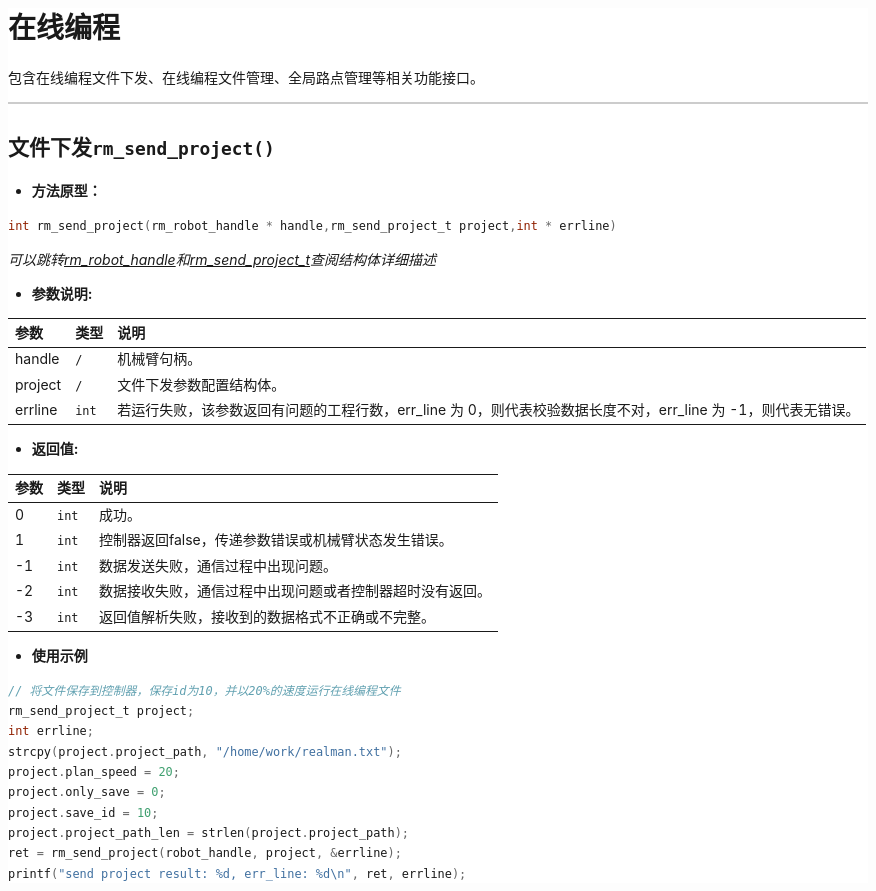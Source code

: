 # 在线编程

包含在线编程文件下发、在线编程文件管理、全局路点管理等相关功能接口。

<div style="height: 2px; background-image: linear-gradient(to right, #ccc, #ccc); margin: 1em 0;"></div>

## 文件下发`rm_send_project()`

- **方法原型：**

```C
int rm_send_project(rm_robot_handle * handle,rm_send_project_t project,int * errline)
```

*可以跳转[rm_robot_handle](../struct/rm_robot_handle.md)和[rm_send_project_t](../struct/rm_send_project_t.md)查阅结构体详细描述*

- **参数说明:**

|   参数    |   类型    |   说明    |
| :--- | :--- | :--- |
|   handle  |    `/`    |    机械臂句柄。    |
|   project  |    `/`    |    文件下发参数配置结构体。    |
|   errline  |    `int`    |    若运行失败，该参数返回有问题的工程行数，err_line 为 0，则代表校验数据长度不对，err_line 为 -1，则代表无错误。    |

- **返回值:**

|   参数    |   类型    |   说明    |
| :--- | :--- | :--- |
|   0  |    `int`    |    成功。    |
|   1  |    `int`    |    控制器返回false，传递参数错误或机械臂状态发生错误。    |
|  -1  |    `int`    |    数据发送失败，通信过程中出现问题。    |
|  -2  |    `int`    |    数据接收失败，通信过程中出现问题或者控制器超时没有返回。    |
|  -3  |    `int`    |    返回值解析失败，接收到的数据格式不正确或不完整。    |

- **使用示例**
  
```C
// 将文件保存到控制器，保存id为10，并以20%的速度运行在线编程文件
rm_send_project_t project;
int errline;
strcpy(project.project_path, "/home/work/realman.txt");
project.plan_speed = 20;
project.only_save = 0;
project.save_id = 10;
project.project_path_len = strlen(project.project_path);
ret = rm_send_project(robot_handle, project, &errline);
printf("send project result: %d, err_line: %d\n", ret, errline);
```
